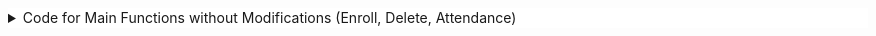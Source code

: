 ```c++
```
</details>
<details>

<summary>Code for Main Functions without Modifications (Enroll, Delete, Attendance) </summary>

```c++
//Fingerprint Delete Function 
uint8_t deleteFingerprint(uint8_t id)
{
    uint8_t p = -1;
    lcd.clear();
    lcd.print("Please wait");
    p = finger.deleteModel(id);
    if (p == FINGERPRINT_OK)
    {
        Serial.println("Deleted");
        lcd.clear();
        lcd.print("Finger Deleted");
        lcd.setCursor(0, 1);
        lcd.print("Successfully");
        delay(1000);
        lcd.clear();
    }
    else
    {
        Serial.print("Something Wrong");
        lcd.clear();
        lcd.print("Something Wrong");
        lcd.setCursor(0, 1);
        lcd.print("Try Again Later");
        delay(2000);
    }
    return p; // Ensure to return a value of type uint8_t
}

//Fingerprint Enrollment Function
uint8_t getFingerprintEnroll()
{
int p = -1;
lcd.clear();
lcd.print("finger ID");
lcd.print(id);
lcd.setCursor(0,1);
lcd.print("Place Finger");
delay(2000);
while(p != FINGERPRINT_OK)
{
  p = finger.getImage();
  switch (p)
  {
    case FINGERPRINT_OK:
    Serial.println("Image Taken");
    lcd.clear();
    lcd.print("Image taken");
    break;
    case FINGERPRINT_NOFINGER:
    Serial.println("No Finger");
    lcd.clear();
    lcd.print("No Finger Found");
    break;
    case FINGERPRINT_PACKETRECIEVEERR:
    Serial.println("Communation error");
    lcd.clear();
```